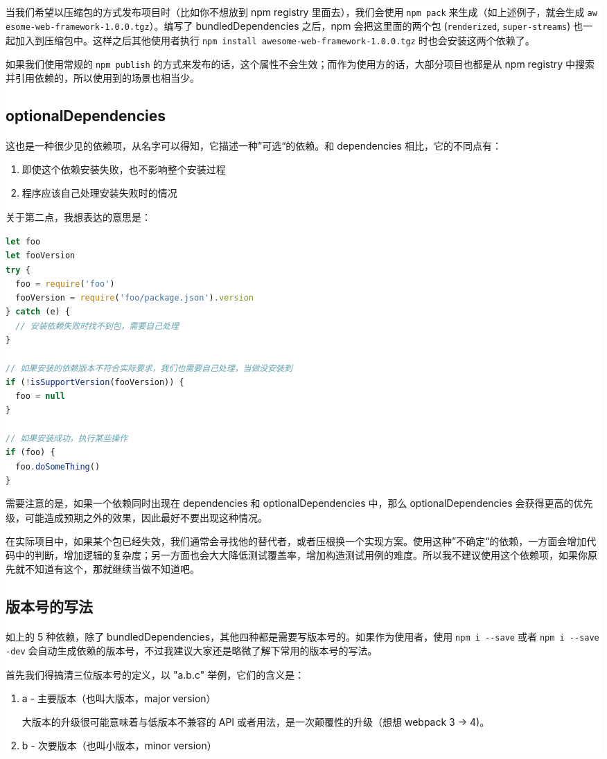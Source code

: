当我们希望以压缩包的方式发布项目时（比如你不想放到 npm registry 里面去），我们会使用 `npm pack` 来生成（如上述例子，就会生成 `awesome-web-framework-1.0.0.tgz`）。编写了 bundledDependencies 之后，npm 会把这里面的两个包 (`renderized`, `super-streams`) 也一起加入到压缩包中。这样之后其他使用者执行 `npm install awesome-web-framework-1.0.0.tgz` 时也会安装这两个依赖了。

如果我们使用常规的 `npm publish` 的方式来发布的话，这个属性不会生效；而作为使用方的话，大部分项目也都是从 npm registry 中搜索并引用依赖的，所以使用到的场景也相当少。

## optionalDependencies

这也是一种很少见的依赖项，从名字可以得知，它描述一种”可选“的依赖。和 dependencies 相比，它的不同点有：

1. 即使这个依赖安装失败，也不影响整个安装过程

2. 程序应该自己处理安装失败时的情况

关于第二点，我想表达的意思是：

```javascript
let foo
let fooVersion
try {
  foo = require('foo')
  fooVersion = require('foo/package.json').version
} catch (e) {
  // 安装依赖失败时找不到包，需要自己处理
}

// 如果安装的依赖版本不符合实际要求，我们也需要自己处理，当做没安装到
if (!isSupportVersion(fooVersion)) {
  foo = null
}

// 如果安装成功，执行某些操作
if (foo) {
  foo.doSomeThing()
}
```

需要注意的是，如果一个依赖同时出现在 dependencies 和 optionalDependencies 中，那么 optionalDependencies 会获得更高的优先级，可能造成预期之外的效果，因此最好不要出现这种情况。

在实际项目中，如果某个包已经失效，我们通常会寻找他的替代者，或者压根换一个实现方案。使用这种”不确定“的依赖，一方面会增加代码中的判断，增加逻辑的复杂度；另一方面也会大大降低测试覆盖率，增加构造测试用例的难度。所以我不建议使用这个依赖项，如果你原先就不知道有这个，那就继续当做不知道吧。

## 版本号的写法

如上的 5 种依赖，除了 bundledDependencies，其他四种都是需要写版本号的。如果作为使用者，使用 `npm i --save` 或者 `npm i --save-dev` 会自动生成依赖的版本号，不过我建议大家还是略微了解下常用的版本号的写法。

首先我们得搞清三位版本号的定义，以 "a.b.c" 举例，它们的含义是：

1. a - 主要版本（也叫大版本，major version）

    大版本的升级很可能意味着与低版本不兼容的 API 或者用法，是一次颠覆性的升级（想想 webpack 3 -> 4)。

2. b - 次要版本（也叫小版本，minor version）
